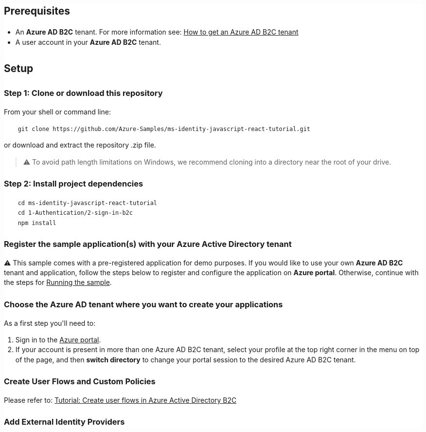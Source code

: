## Prerequisites

- An **Azure AD B2C** tenant. For more information see: [How to get an Azure AD B2C tenant](https://docs.microsoft.com/azure/active-directory-b2c/tutorial-create-tenant)
- A user account in your **Azure AD B2C** tenant.

## Setup

### Step 1: Clone or download this repository

From your shell or command line:

```console
    git clone https://github.com/Azure-Samples/ms-identity-javascript-react-tutorial.git
```

or download and extract the repository .zip file.

> :warning: To avoid path length limitations on Windows, we recommend cloning into a directory near the root of your drive.

### Step 2: Install project dependencies

```console
    cd ms-identity-javascript-react-tutorial
    cd 1-Authentication/2-sign-in-b2c
    npm install
```

### Register the sample application(s) with your Azure Active Directory tenant

:warning: This sample comes with a pre-registered application for demo purposes. If you would like to use your own **Azure AD B2C** tenant and application, follow the steps below to register and configure the application on **Azure portal**. Otherwise, continue with the steps for [Running the sample](#running-the-sample).

### Choose the Azure AD tenant where you want to create your applications

As a first step you'll need to:

1. Sign in to the [Azure portal](https://portal.azure.com).
1. If your account is present in more than one Azure AD B2C tenant, select your profile at the top right corner in the menu on top of the page, and then **switch directory** to change your portal session to the desired Azure AD B2C tenant.

### Create User Flows and Custom Policies

Please refer to: [Tutorial: Create user flows in Azure Active Directory B2C](https://docs.microsoft.com/azure/active-directory-b2c/tutorial-create-user-flows)

### Add External Identity Providers
